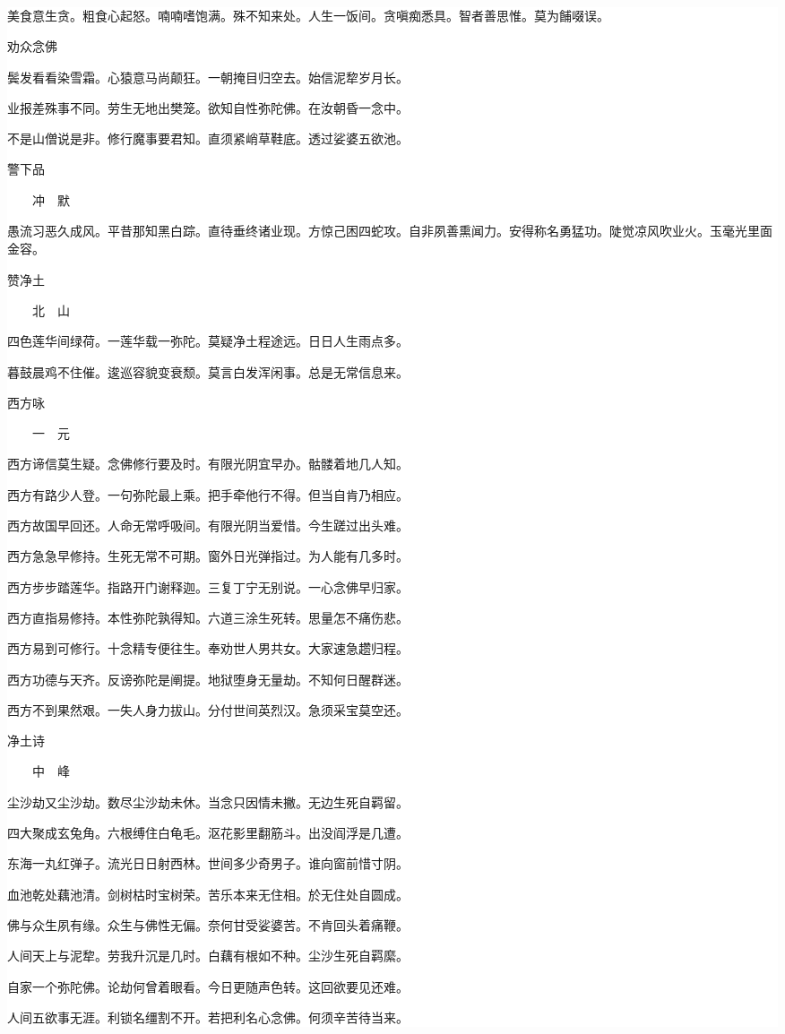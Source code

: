 美食意生贪。粗食心起怒。喃喃嗜饱满。殊不知来处。人生一饭间。贪嗔痴悉具。智者善思惟。莫为餔啜误。  

劝众念佛  

鬓发看看染雪霜。心猿意马尚颠狂。一朝掩目归空去。始信泥犂岁月长。  

业报差殊事不同。劳生无地出樊笼。欲知自性弥陀佛。在汝朝昏一念中。  

不是山僧说是非。修行魔事要君知。直须紧峭草鞋底。透过娑婆五欲池。  

警下品  

　　冲　默  

愚流习恶久成风。平昔那知黑白踪。直待垂终诸业现。方惊己困四蛇攻。自非夙善熏闻力。安得称名勇猛功。陡觉凉风吹业火。玉毫光里面金容。  

赞净土  

　　北　山  

四色莲华间绿荷。一莲华载一弥陀。莫疑净土程途远。日日人生雨点多。  

暮鼓晨鸡不住催。逡巡容貌变衰颓。莫言白发浑闲事。总是无常信息来。  

西方咏  

　　一　元  

西方谛信莫生疑。念佛修行要及时。有限光阴宜早办。骷髅着地几人知。  

西方有路少人登。一句弥陀最上乘。把手牵他行不得。但当自肯乃相应。  

西方故国早回还。人命无常呼吸间。有限光阴当爱惜。今生蹉过出头难。  

西方急急早修持。生死无常不可期。窗外日光弹指过。为人能有几多时。  

西方步步踏莲华。指路开门谢释迦。三复丁宁无别说。一心念佛早归家。  

西方直指易修持。本性弥陀孰得知。六道三涂生死转。思量怎不痛伤悲。  

西方易到可修行。十念精专便往生。奉劝世人男共女。大家速急趱归程。  

西方功德与天齐。反谤弥陀是阐提。地狱堕身无量劫。不知何日醒群迷。  

西方不到果然艰。一失人身力拔山。分付世间英烈汉。急须采宝莫空还。  

净土诗  

　　中　峰  

尘沙劫又尘沙劫。数尽尘沙劫未休。当念只因情未撇。无边生死自羁留。  

四大聚成玄兔角。六根缚住白龟毛。沤花影里翻筋斗。出没阎浮是几遭。  

东海一丸红弹子。流光日日射西林。世间多少奇男子。谁向窗前惜寸阴。  

血池乾处藕池清。剑树枯时宝树荣。苦乐本来无住相。於无住处自圆成。  

佛与众生夙有缘。众生与佛性无偏。奈何甘受娑婆苦。不肯回头着痛鞭。  

人间天上与泥犂。劳我升沉是几时。白藕有根如不种。尘沙生死自羁縻。  

自家一个弥陀佛。论劫何曾着眼看。今日更随声色转。这回欲要见还难。  

人间五欲事无涯。利锁名缰割不开。若把利名心念佛。何须辛苦待当来。  
